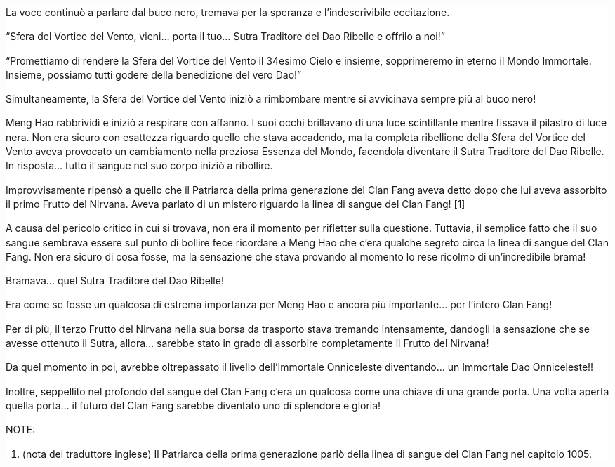 
La voce continuò a parlare dal buco nero, tremava per la speranza e l’indescrivibile eccitazione.


“Sfera del Vortice del Vento, vieni… porta il tuo… Sutra Traditore del Dao Ribelle e offrilo a noi!”


“Promettiamo di rendere la Sfera del Vortice del Vento il 34esimo Cielo e insieme, sopprimeremo in eterno il Mondo Immortale. Insieme, possiamo tutti godere della benedizione del vero Dao!”


Simultaneamente, la Sfera del Vortice del Vento iniziò a rimbombare mentre si avvicinava sempre più al buco nero!


Meng Hao rabbrividì e iniziò a respirare con affanno. I suoi occhi brillavano di una luce scintillante mentre fissava il pilastro di luce nera. Non era sicuro con esattezza riguardo quello che stava accadendo, ma la completa ribellione della Sfera del Vortice del Vento aveva provocato un cambiamento nella preziosa Essenza del Mondo, facendola diventare il Sutra Traditore del Dao Ribelle. In risposta… tutto il sangue nel suo corpo iniziò a ribollire.


Improvvisamente ripensò a quello che il Patriarca della prima generazione del Clan Fang aveva detto dopo che lui aveva assorbito il primo Frutto del Nirvana. Aveva parlato di un mistero riguardo la linea di sangue del Clan Fang! [1]


A causa del pericolo critico in cui si trovava, non era il momento per rifletter sulla questione. Tuttavia, il semplice fatto che il suo sangue sembrava essere sul punto di bollire fece ricordare a Meng Hao che c’era qualche segreto circa la linea di sangue del Clan Fang. Non era sicuro di cosa fosse, ma la sensazione che stava provando al momento lo rese ricolmo di un’incredibile brama!


Bramava… quel Sutra Traditore del Dao Ribelle!


Era come se fosse un qualcosa di estrema importanza per Meng Hao e ancora più importante… per l’intero Clan Fang!


Per di più, il terzo Frutto del Nirvana nella sua borsa da trasporto stava tremando intensamente, dandogli la sensazione che se avesse ottenuto il Sutra, allora… sarebbe stato in grado di assorbire completamente il Frutto del Nirvana!


Da quel momento in poi, avrebbe oltrepassato il livello dell’Immortale Onniceleste diventando… un Immortale Dao Onniceleste!!


Inoltre, seppellito nel profondo del sangue del Clan Fang c’era un qualcosa come una chiave di una grande porta. Una volta aperta quella porta… il futuro del Clan Fang sarebbe diventato uno di splendore e gloria!


NOTE:


1. (nota del traduttore inglese) Il Patriarca della prima generazione parlò della linea di sangue del Clan Fang nel capitolo 1005.
                                


                                



